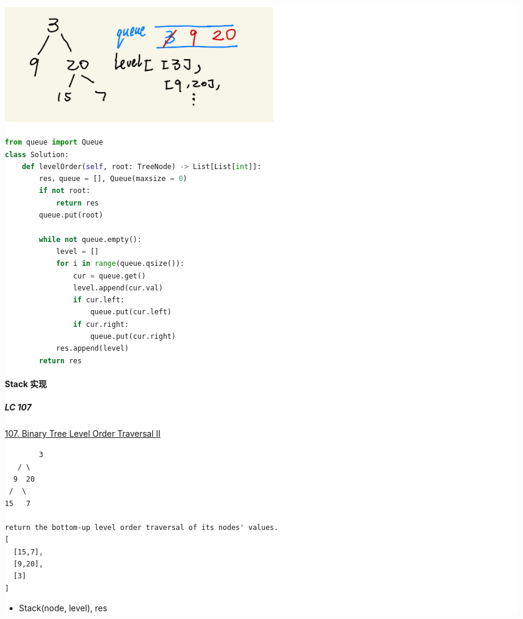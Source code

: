 <img src="LC_PIC/levelOrder.jpeg" width="450" height="200" />

```python
from queue import Queue
class Solution:
    def levelOrder(self, root: TreeNode) -> List[List[int]]:
        res，queue = [], Queue(maxsize = 0)
        if not root:
            return res
        queue.put(root)
        
        while not queue.empty():
            level = []
            for i in range(queue.qsize()):
                cur = queue.get()
                level.append(cur.val)
                if cur.left:
                    queue.put(cur.left)
                if cur.right:
                    queue.put(cur.right)
            res.append(level)         
        return res
```

#### Stack 实现

##### LC 107

[107. Binary Tree Level Order Traversal II](https://leetcode.com/problems/binary-tree-level-order-traversal-ii/)


```
 		3
   / \
  9  20
 /  \ 
15   7  
   
return the bottom-up level order traversal of its nodes' values. 
[
  [15,7],
  [9,20],
  [3]
]
```
- Stack(node, level), res